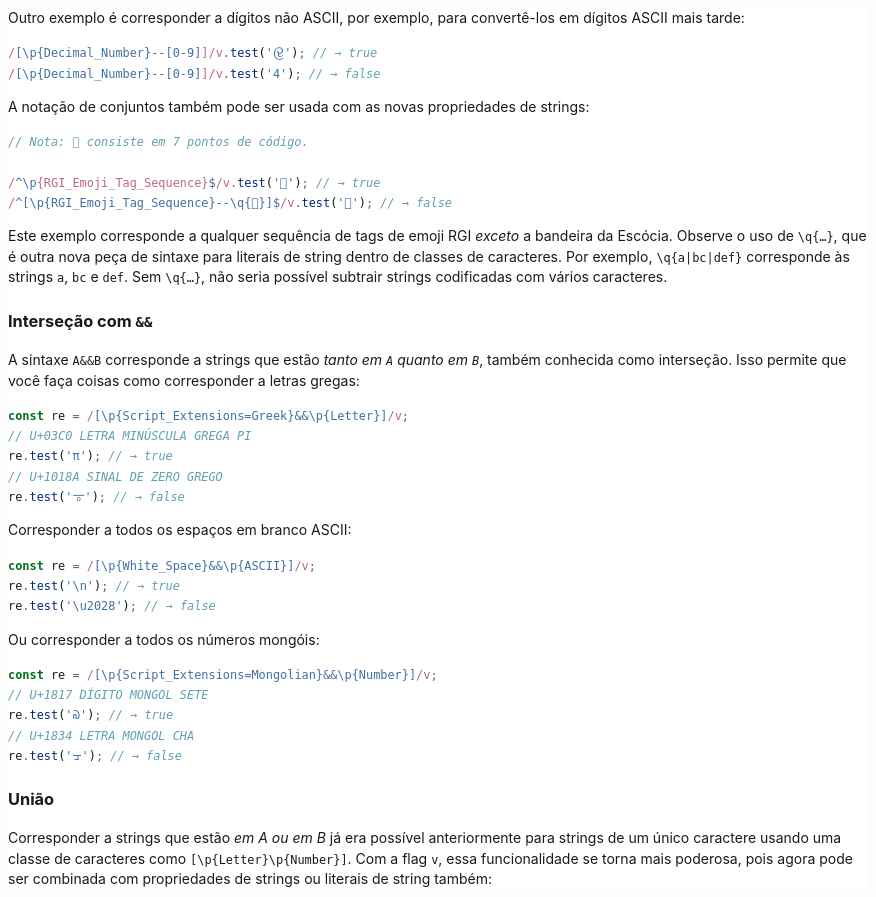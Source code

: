 Outro exemplo é corresponder a dígitos não ASCII, por exemplo, para convertê-los em dígitos ASCII mais tarde:

```js
/[\p{Decimal_Number}--[0-9]]/v.test('𑜹'); // → true
/[\p{Decimal_Number}--[0-9]]/v.test('4'); // → false
```

A notação de conjuntos também pode ser usada com as novas propriedades de strings:

```js
// Nota: 🏴 consiste em 7 pontos de código.

/^\p{RGI_Emoji_Tag_Sequence}$/v.test('🏴'); // → true
/^[\p{RGI_Emoji_Tag_Sequence}--\q{🏴}]$/v.test('🏴'); // → false
```

Este exemplo corresponde a qualquer sequência de tags de emoji RGI _exceto_ a bandeira da Escócia. Observe o uso de `\q{…}`, que é outra nova peça de sintaxe para literais de string dentro de classes de caracteres. Por exemplo, `\q{a|bc|def}` corresponde às strings `a`, `bc` e `def`. Sem `\q{…}`, não seria possível subtrair strings codificadas com vários caracteres.

### Interseção com `&&`

A sintaxe `A&&B` corresponde a strings que estão _tanto em `A` quanto em `B`_, também conhecida como interseção. Isso permite que você faça coisas como corresponder a letras gregas:

```js
const re = /[\p{Script_Extensions=Greek}&&\p{Letter}]/v;
// U+03C0 LETRA MINÚSCULA GREGA PI
re.test('π'); // → true
// U+1018A SINAL DE ZERO GREGO
re.test('𐆊'); // → false
```

Corresponder a todos os espaços em branco ASCII:

```js
const re = /[\p{White_Space}&&\p{ASCII}]/v;
re.test('\n'); // → true
re.test('\u2028'); // → false
```

Ou corresponder a todos os números mongóis:

```js
const re = /[\p{Script_Extensions=Mongolian}&&\p{Number}]/v;
// U+1817 DÍGITO MONGOL SETE
re.test('᠗'); // → true
// U+1834 LETRA MONGOL CHA
re.test('ᠴ'); // → false
```

### União

Corresponder a strings que estão _em A ou em B_ já era possível anteriormente para strings de um único caractere usando uma classe de caracteres como `[\p{Letter}\p{Number}]`. Com a flag `v`, essa funcionalidade se torna mais poderosa, pois agora pode ser combinada com propriedades de strings ou literais de string também:
